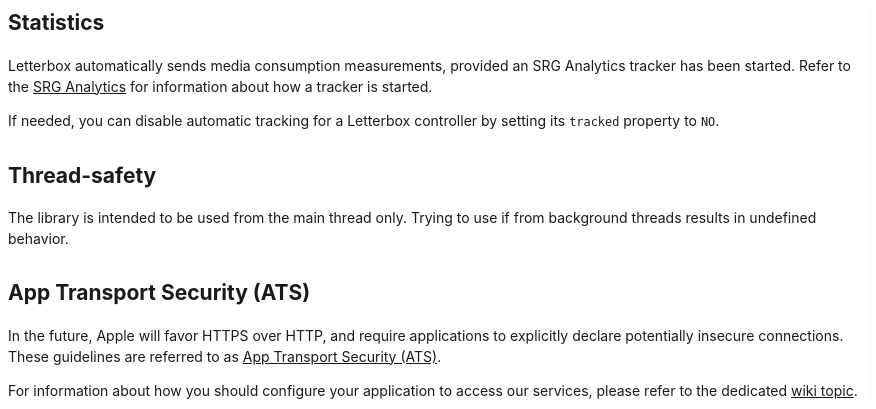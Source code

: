 ## Statistics

Letterbox automatically sends media consumption measurements, provided an SRG Analytics tracker has been started. Refer to the [SRG Analytics](https://github.com/SRGSSR/srganalytics-apple) for information about how a tracker is started.

If needed, you can disable automatic tracking for a Letterbox controller by setting its `tracked` property to `NO`.

## Thread-safety

The library is intended to be used from the main thread only. Trying to use if from background threads results in undefined behavior.

## App Transport Security (ATS)

In the future, Apple will favor HTTPS over HTTP, and require applications to explicitly declare potentially insecure connections. These guidelines are referred to as [App Transport Security (ATS)](https://developer.apple.com/library/content/documentation/General/Reference/InfoPlistKeyReference/Articles/CocoaKeys.html#//apple_ref/doc/uid/TP40009251-SW33).

For information about how you should configure your application to access our services, please refer to the dedicated [wiki topic](https://github.com/SRGSSR/srgdataprovider-apple/wiki/App-Transport-Security-(ATS)).

